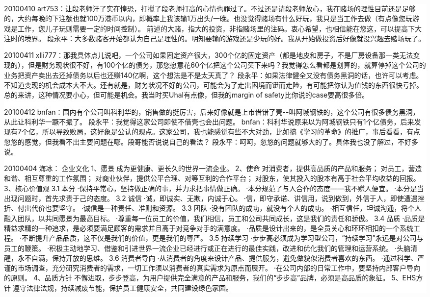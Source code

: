 
20100410
art753：让段老师汗了实在惶恐，打搅了段老师打高的心情也罪过了。不过还是请段老师放心，我在赌场的理性目前还是足够的，大约每晚的下注额也就100万港币以内，即概率上我该输1万出头/一晚。也没觉得赌场有什么好玩，我只是当工作去做（有点像您玩游戏是工作，您儿子玩则需要一定的时间控制）。
前述的大赌，指大的投资，非指赌场里的注码。衷心希望，也相信能在您这，可以提高下大注时的境界。
 段永平：大多数赌客开始都认为自己是理性的。明知要输的游戏还是少玩的好。我从开始做投资后好像就没兴趣去赌场玩了。

20100411
xlli777：那我具体点儿说吧，一个公司如果固定资产很大，300个亿的固定资产（都是地皮和房子，不是厂房设备那一类无法变现的），但是财务现状很不好，有100个亿的债务，那您愿意花60个亿把这个公司买下来吗？我觉得怎么看都是划算的，就算停掉这个公司的业务把资产卖出去还掉债务以后也还赚140亿啊，这个想法是不是太天真了？
 段永平：如果法律健全又没有债务黑洞的话，也许可以考虑。不知道变现的机会成本大不大。还有就是，财务状况不好的公司，可能会为了走出困境而铤而走险，有可能把你认为值钱的东西很快亏掉。总的来讲，这种情况要小心，但可能是机会。我当时买Uhal有点像，但我的margin of safety比你说的case要高很多倍。

20100412
bnfan：国内有个公司叫科利华的，销售做的挺厉害，后来好像就是上市借错了壳--叫阿城钢铁的，这个公司有很多债务黑洞，从此让科利华一蹶不振了。
 段永平：我觉得这家公司即使不借壳也会出问题。
bnfan：科利华说原来以为阿城钢铁只有1个亿债务，后来发现有7个亿，所以导致败局，这好象是公认的观点。这家公司，我也能感觉有些不大对劲，比如搞《学习的革命》的推广，事后看看，有点忽悠的感觉，但我看不出主要问题在哪。段哥能否说说自己的看法？
 段永平：呵呵，忽悠的问题就够大的了。具体我也没了解过，不好多说。


20100404
海冰：
企业文化 
1、愿景
成为更健康、更长久的世界一流企业。
2、使命
对消费者，提供高品质的产品和服务；
对员工，营造和谐、相互尊重的工作氛围；
对商业伙伴，提供公平合理、对等互利的合作平台；
对股东，使其投入的股本有高于社会平均收益的回报。
3、核心价值观
3.1 本分
·保持平常心，坚持做正确的事，并力求把事情做正确。
·本分规范了与人合作的态度——我不赚人便宜。
·本分是当出现问题时，首先求责于己的态度。
3.2 诚信
·诚，即诚实、无欺，内诚于心。
·信，即守承诺、讲信用，说到做到，外信于人，即使遭遇挫折、付出代价也要坚守。
·诚信是一种责任、准则和资源。
3.3 团队
·没有团队的成功，就没有个人的成功。
·相互信任，坦诚沟通，将个人融入团队，以共同愿景为最高目标。
·尊重每一位员工的价值，我们相信，员工和公司共同成长，这是我们的责任和骄傲。
3.4 品质
·品质是精益求精的一种追求，是必须要满足顾客的需求并且高于对竞争对手的满意度。
·品质是设计出来的，是全员关心和环环相扣的一个系统工程。
·不断提升产品品质，这不仅是我们的价值，更是我们的尊严。
3.5 持续学习
·步步高必须成为学习型公司，“持续学习”永远是对公司与员工的鞭策。
·积极主动地学习、借鉴和引进世界一流企业已经进行或正在进行的最佳实践，改进和优化我们的管理和运营系统。
·头脑清醒，永不自满，保持开放的思维。
3.6 消费者导向
·从消费者的角度来设计产品、提供服务，避免做貌似消费者喜欢的东西。
·通过科学、严谨的市场调查，充分研究消费者的需求，一切工作须以消费者的真实需求为原点而展开。
·在公司内部的日常工作中，要坚持内部客户导向的原则。
4、品质方针
不懈进取，步步登高，为用户提供完全满意的产品和服务，我们的“步步高”品牌，必须是高品质的象征。
5、EHS方针
遵守法律法规，持续减废节能，保护员工健康安全，共同建设绿色家园。
 